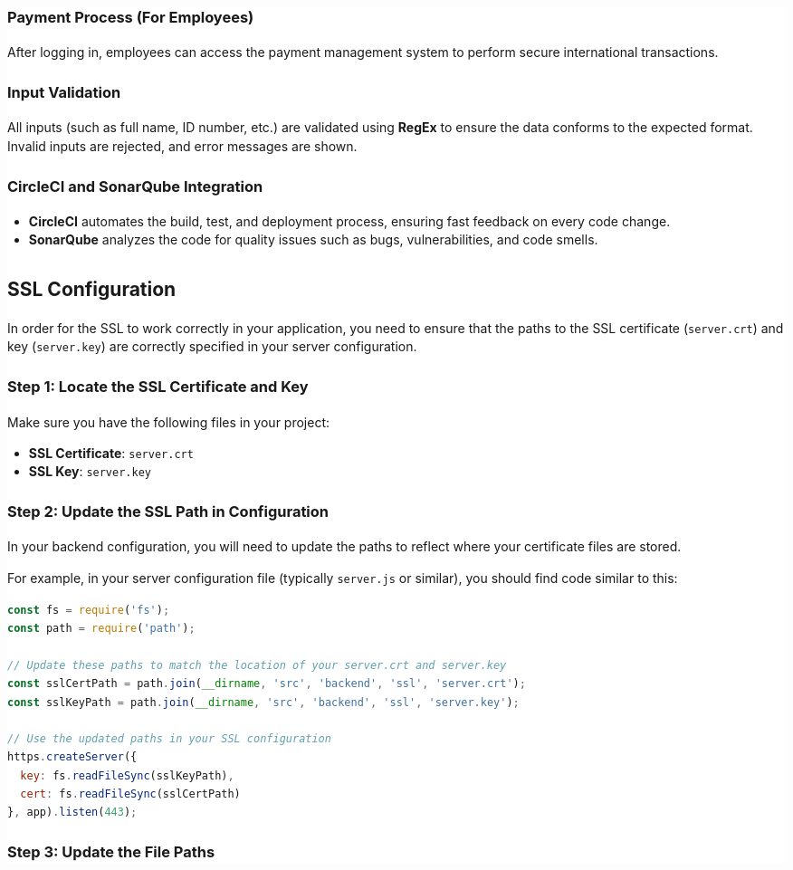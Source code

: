 ### **Payment Process (For Employees)**

After logging in, employees can access the payment management system to perform secure international transactions.

### **Input Validation**

All inputs (such as full name, ID number, etc.) are validated using **RegEx** to ensure the data conforms to the expected format. Invalid inputs are rejected, and error messages are shown.

### **CircleCI and SonarQube Integration**

- **CircleCI** automates the build, test, and deployment process, ensuring fast feedback on every code change.
- **SonarQube** analyzes the code for quality issues such as bugs, vulnerabilities, and code smells.

## SSL Configuration

In order for the SSL to work correctly in your application, you need to ensure that the paths to the SSL certificate (`server.crt`) and key (`server.key`) are correctly specified in your server configuration.

### Step 1: Locate the SSL Certificate and Key

Make sure you have the following files in your project:

- **SSL Certificate**: `server.crt`
- **SSL Key**: `server.key`

### Step 2: Update the SSL Path in Configuration

In your backend configuration, you will need to update the paths to reflect where your certificate files are stored.

For example, in your server configuration file (typically `server.js` or similar), you should find code similar to this:

```javascript
const fs = require('fs');
const path = require('path');

// Update these paths to match the location of your server.crt and server.key
const sslCertPath = path.join(__dirname, 'src', 'backend', 'ssl', 'server.crt');
const sslKeyPath = path.join(__dirname, 'src', 'backend', 'ssl', 'server.key');

// Use the updated paths in your SSL configuration
https.createServer({
  key: fs.readFileSync(sslKeyPath),
  cert: fs.readFileSync(sslCertPath)
}, app).listen(443);
```

### Step 3: Update the File Paths
